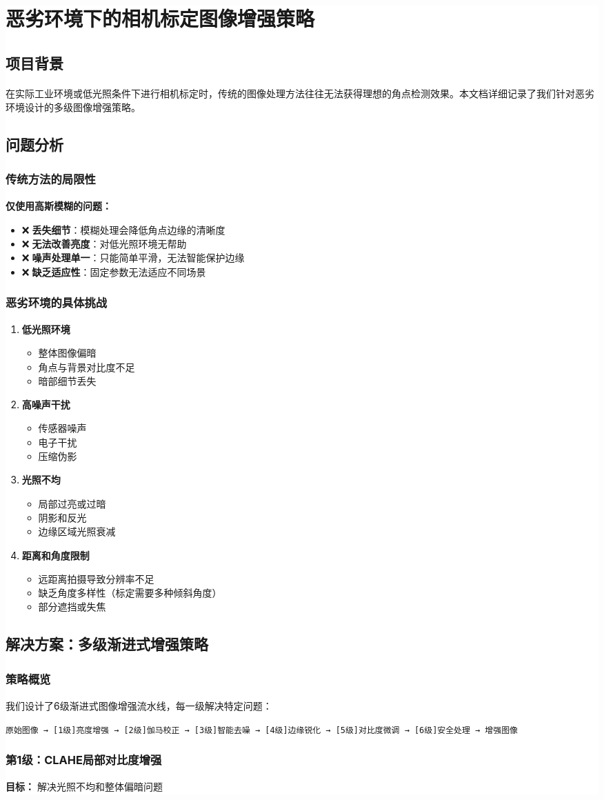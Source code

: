 # 恶劣环境下的相机标定图像增强策略

## 项目背景

在实际工业环境或低光照条件下进行相机标定时，传统的图像处理方法往往无法获得理想的角点检测效果。本文档详细记录了我们针对恶劣环境设计的多级图像增强策略。

## 问题分析

### 传统方法的局限性

**仅使用高斯模糊的问题：**
- ❌ **丢失细节**：模糊处理会降低角点边缘的清晰度
- ❌ **无法改善亮度**：对低光照环境无帮助
- ❌ **噪声处理单一**：只能简单平滑，无法智能保护边缘
- ❌ **缺乏适应性**：固定参数无法适应不同场景

### 恶劣环境的具体挑战

1. **低光照环境**
   - 整体图像偏暗
   - 角点与背景对比度不足
   - 暗部细节丢失

2. **高噪声干扰**
   - 传感器噪声
   - 电子干扰
   - 压缩伪影

3. **光照不均**
   - 局部过亮或过暗
   - 阴影和反光
   - 边缘区域光照衰减

4. **距离和角度限制**
   - 远距离拍摄导致分辨率不足
   - 缺乏角度多样性（标定需要多种倾斜角度）
   - 部分遮挡或失焦

## 解决方案：多级渐进式增强策略

### 策略概览

我们设计了6级渐进式图像增强流水线，每一级解决特定问题：

```
原始图像 → [1级]亮度增强 → [2级]伽马校正 → [3级]智能去噪 → [4级]边缘锐化 → [5级]对比度微调 → [6级]安全处理 → 增强图像
```

### 第1级：CLAHE局部对比度增强

**目标：** 解决光照不均和整体偏暗问题
